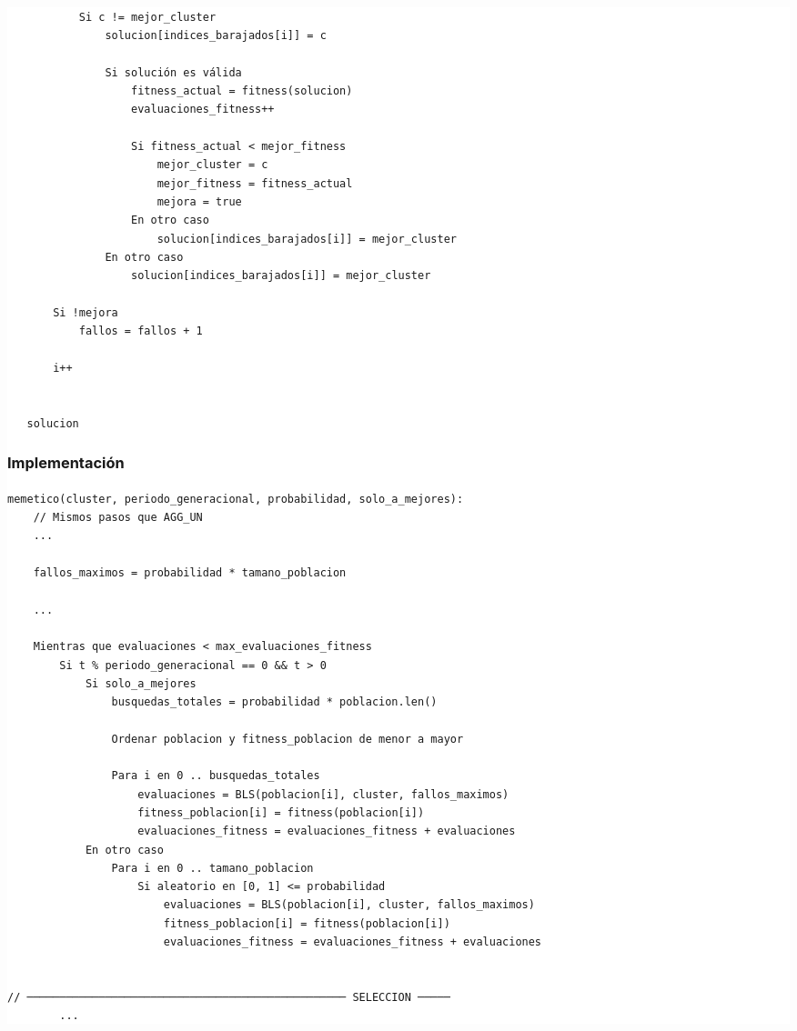 ```
           Si c != mejor_cluster
               solucion[indices_barajados[i]] = c

               Si solución es válida
                   fitness_actual = fitness(solucion)
                   evaluaciones_fitness++

                   Si fitness_actual < mejor_fitness
                       mejor_cluster = c
                       mejor_fitness = fitness_actual
                       mejora = true
                   En otro caso
                       solucion[indices_barajados[i]] = mejor_cluster
               En otro caso
                   solucion[indices_barajados[i]] = mejor_cluster

       Si !mejora
           fallos = fallos + 1

       i++


   solucion
```

### Implementación

```
memetico(cluster, periodo_generacional, probabilidad, solo_a_mejores):
    // Mismos pasos que AGG_UN
    ...

    fallos_maximos = probabilidad * tamano_poblacion

    ...

    Mientras que evaluaciones < max_evaluaciones_fitness
        Si t % periodo_generacional == 0 && t > 0
            Si solo_a_mejores
                busquedas_totales = probabilidad * poblacion.len()

                Ordenar poblacion y fitness_poblacion de menor a mayor

                Para i en 0 .. busquedas_totales
                    evaluaciones = BLS(poblacion[i], cluster, fallos_maximos)
                    fitness_poblacion[i] = fitness(poblacion[i])
                    evaluaciones_fitness = evaluaciones_fitness + evaluaciones
            En otro caso
                Para i en 0 .. tamano_poblacion
                    Si aleatorio en [0, 1] <= probabilidad
                        evaluaciones = BLS(poblacion[i], cluster, fallos_maximos)
                        fitness_poblacion[i] = fitness(poblacion[i])
                        evaluaciones_fitness = evaluaciones_fitness + evaluaciones


// ───────────────────────────────────────────────── SELECCION ─────
        ...
```
